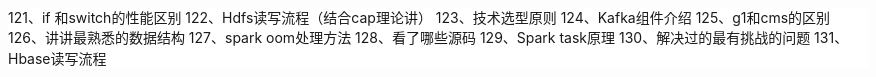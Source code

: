 121、if 和switch的性能区别
122、Hdfs读写流程（结合cap理论讲） 
123、技术选型原则 
124、Kafka组件介绍 
125、g1和cms的区别 
126、讲讲最熟悉的数据结构 
127、spark oom处理方法 
128、看了哪些源码 
129、Spark task原理 
130、解决过的最有挑战的问题 
131、Hbase读写流程
